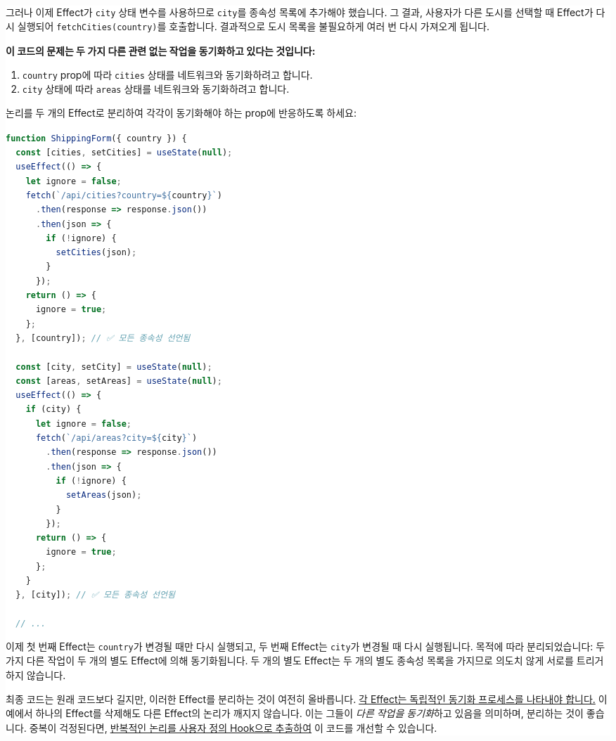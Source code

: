 그러나 이제 Effect가 `city` 상태 변수를 사용하므로 `city`를 종속성 목록에 추가해야 했습니다. 그 결과, 사용자가 다른 도시를 선택할 때 Effect가 다시 실행되어 `fetchCities(country)`를 호출합니다. 결과적으로 도시 목록을 불필요하게 여러 번 다시 가져오게 됩니다.

**이 코드의 문제는 두 가지 다른 관련 없는 작업을 동기화하고 있다는 것입니다:**

1. `country` prop에 따라 `cities` 상태를 네트워크와 동기화하려고 합니다.
2. `city` 상태에 따라 `areas` 상태를 네트워크와 동기화하려고 합니다.

논리를 두 개의 Effect로 분리하여 각각이 동기화해야 하는 prop에 반응하도록 하세요:

```js {19-33}
function ShippingForm({ country }) {
  const [cities, setCities] = useState(null);
  useEffect(() => {
    let ignore = false;
    fetch(`/api/cities?country=${country}`)
      .then(response => response.json())
      .then(json => {
        if (!ignore) {
          setCities(json);
        }
      });
    return () => {
      ignore = true;
    };
  }, [country]); // ✅ 모든 종속성 선언됨

  const [city, setCity] = useState(null);
  const [areas, setAreas] = useState(null);
  useEffect(() => {
    if (city) {
      let ignore = false;
      fetch(`/api/areas?city=${city}`)
        .then(response => response.json())
        .then(json => {
          if (!ignore) {
            setAreas(json);
          }
        });
      return () => {
        ignore = true;
      };
    }
  }, [city]); // ✅ 모든 종속성 선언됨

  // ...
```

이제 첫 번째 Effect는 `country`가 변경될 때만 다시 실행되고, 두 번째 Effect는 `city`가 변경될 때 다시 실행됩니다. 목적에 따라 분리되었습니다: 두 가지 다른 작업이 두 개의 별도 Effect에 의해 동기화됩니다. 두 개의 별도 Effect는 두 개의 별도 종속성 목록을 가지므로 의도치 않게 서로를 트리거하지 않습니다.

최종 코드는 원래 코드보다 길지만, 이러한 Effect를 분리하는 것이 여전히 올바릅니다. [각 Effect는 독립적인 동기화 프로세스를 나타내야 합니다.](/learn/lifecycle-of-reactive-effects#each-effect-represents-a-separate-synchronization-process) 이 예에서 하나의 Effect를 삭제해도 다른 Effect의 논리가 깨지지 않습니다. 이는 그들이 *다른 작업을 동기화*하고 있음을 의미하며, 분리하는 것이 좋습니다. 중복이 걱정된다면, [반복적인 논리를 사용자 정의 Hook으로 추출하여](/learn/reusing-logic-with-custom-hooks#when-to-use-custom-hooks) 이 코드를 개선할 수 있습니다.
